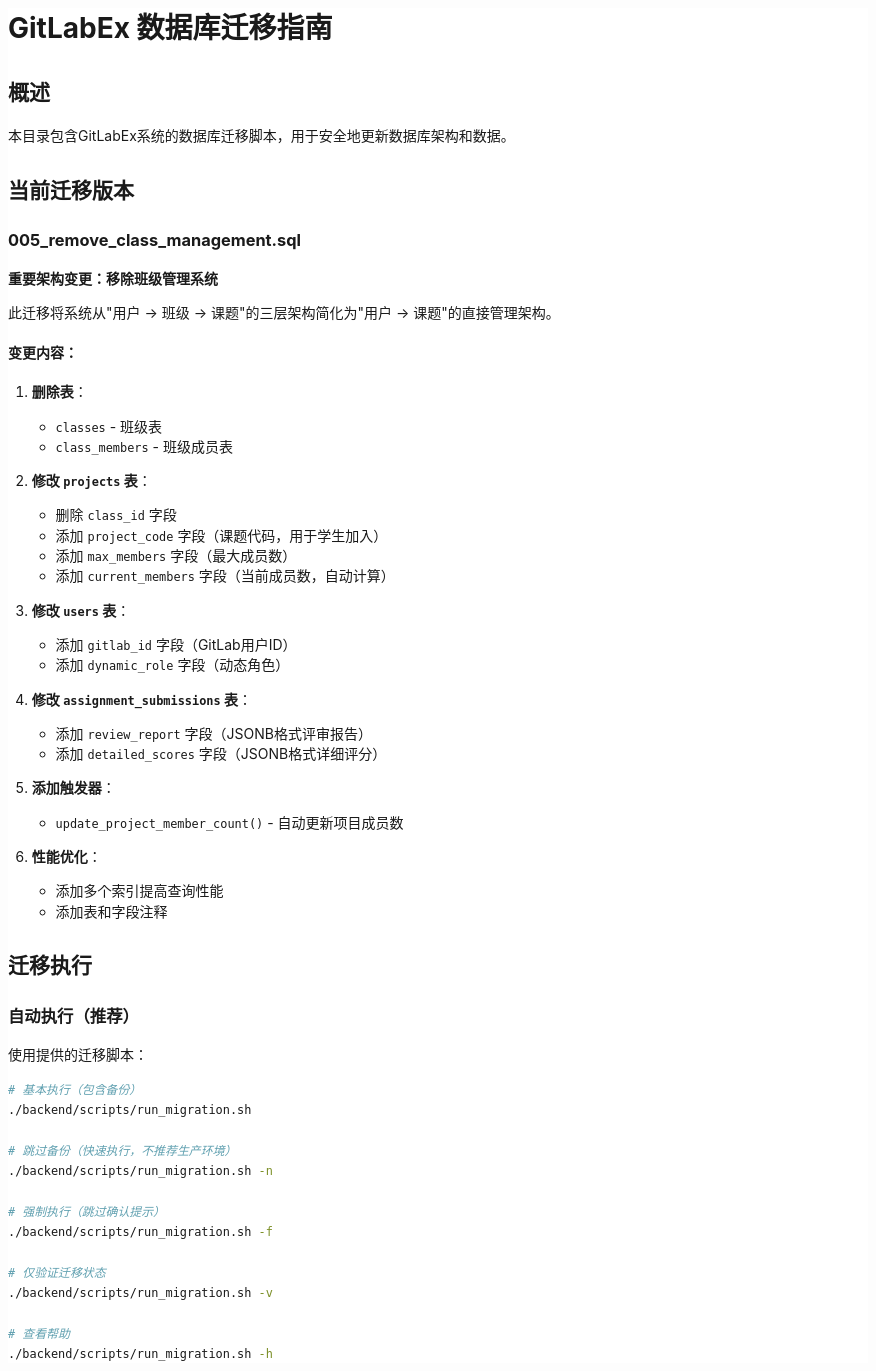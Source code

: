# GitLabEx 数据库迁移指南

## 概述

本目录包含GitLabEx系统的数据库迁移脚本，用于安全地更新数据库架构和数据。

## 当前迁移版本

### 005_remove_class_management.sql
**重要架构变更：移除班级管理系统**

此迁移将系统从"用户 → 班级 → 课题"的三层架构简化为"用户 → 课题"的直接管理架构。

#### 变更内容：
1. **删除表**：
   - `classes` - 班级表
   - `class_members` - 班级成员表

2. **修改 `projects` 表**：
   - 删除 `class_id` 字段
   - 添加 `project_code` 字段（课题代码，用于学生加入）
   - 添加 `max_members` 字段（最大成员数）
   - 添加 `current_members` 字段（当前成员数，自动计算）

3. **修改 `users` 表**：
   - 添加 `gitlab_id` 字段（GitLab用户ID）
   - 添加 `dynamic_role` 字段（动态角色）

4. **修改 `assignment_submissions` 表**：
   - 添加 `review_report` 字段（JSONB格式评审报告）
   - 添加 `detailed_scores` 字段（JSONB格式详细评分）

5. **添加触发器**：
   - `update_project_member_count()` - 自动更新项目成员数

6. **性能优化**：
   - 添加多个索引提高查询性能
   - 添加表和字段注释

## 迁移执行

### 自动执行（推荐）

使用提供的迁移脚本：

```bash
# 基本执行（包含备份）
./backend/scripts/run_migration.sh

# 跳过备份（快速执行，不推荐生产环境）
./backend/scripts/run_migration.sh -n

# 强制执行（跳过确认提示）
./backend/scripts/run_migration.sh -f

# 仅验证迁移状态
./backend/scripts/run_migration.sh -v

# 查看帮助
./backend/scripts/run_migration.sh -h
```
